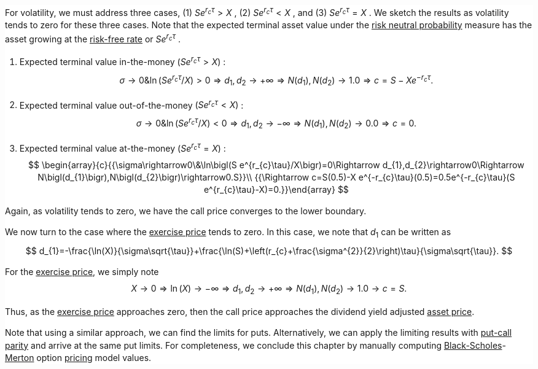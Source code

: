 For volatility, we must address three cases, (1) $S e^{r_{c}\tau}>X$ , (2) $S e^{r_{c}\tau}<X$ , and (3) $S e^{r_{c}\tau}=X$ . We sketch the results as volatility tends to zero for these three cases. Note that the expected terminal asset value under the [risk neutral probability](../../../Financial%20Instruments/Review%20Session%20Notes/Binomial%20Trees%20and%20Option%20Pricing%20MBA.md) measure has the asset growing at the [risk-free rate](../../../Financial%20Instruments/Black%20Scholes%20Derivation.md) or $S e^{r_{c}\tau}$ .  

1. Expected terminal value in-the-money $(S e^{r_{c}\tau}>X)$ :  
$$
\sigma\rightarrow0\&\ln\left(S e^{r_{c}\tau}/X\right)>0\Rightarrow d_{1},d_{2}\rightarrow+\infty\Rightarrow N\left(d_{1}\right),N\left(d_{2}\right)\rightarrow1.0\Rightarrow c=S-X e^{-r_{c}\tau}.
$$  

2. Expected terminal value out-of-the-money $(S e^{r_{c}\tau}<X)$ :  
$$
\sigma\rightarrow0\&\ln\left(S e^{r_{c}\tau}/X\right)<0\Rightarrow d_{1},d_{2}\rightarrow-\infty\Rightarrow N{\left(d_{1}\right)},N{\left(d_{2}\right)}\rightarrow0.0\Rightarrow c=0.
$$  

3. Expected terminal value at-the-money $(S e^{r_{c}\tau}=X)$ :  
$$
\begin{array}{c}{{\sigma\rightarrow0\&\ln\bigl(S e^{r_{c}\tau}/X\bigr)=0\Rightarrow d_{1},d_{2}\rightarrow0\Rightarrow N\bigl(d_{1}\bigr),N\bigl(d_{2}\bigr)\rightarrow0.S}}\\ {{\Rightarrow c=S(0.5)-X e^{-r_{c}\tau}(0.5)=0.5e^{-r_{c}\tau}(S e^{r_{c}\tau}-X)=0.}}\end{array}
$$  

Again, as volatility tends to zero, we have the call price converges to the lower boundary.  

We now turn to the case where the [exercise price](../../../Financial%20Markets/Financial%20Asset%20Pricing%20Theory%20Overview/Chapter%2012%20-%20Derivatives/Options.md) tends to zero. In this case, we note that $d_{1}$ can be written as  
$$
d_{1}=-\frac{\ln(X)}{\sigma\sqrt{\tau}}+\frac{\ln(S)+\left(r_{c}+\frac{\sigma^{2}}{2}\right)\tau}{\sigma\sqrt{\tau}}.
$$  

For the [exercise price](../../../Financial%20Markets/Financial%20Asset%20Pricing%20Theory%20Overview/Chapter%2012%20-%20Derivatives/Options.md), we simply note  
$$
X\to0\Rightarrow\ln(X)\to-\infty\Rightarrow d_{1},d_{2}\to+\infty\Rightarrow N{\bigl(}d_{1}{\bigr)},N{\bigl(}d_{2}{\bigr)}\to1.0\to c=S.
$$  

Thus, as the [exercise price](../../../Financial%20Markets/Financial%20Asset%20Pricing%20Theory%20Overview/Chapter%2012%20-%20Derivatives/Options.md) approaches zero, then the call price approaches the dividend yield adjusted [asset price](../../../Financial%20Markets/Financial%20Asset%20Pricing%20Theory%20Overview/Chapter%204%20-%20State%20Prices/A%20Preview%20of%20Alternative%20Formulations.md).  

Note that using a similar approach, we can find the limits for puts. Alternatively, we can apply the limiting results with [put-call parity](../../7.%20Black%20Scholes%20Model.md) and arrive at the same put limits. For completeness, we conclude this chapter by manually computing [Black-Scholes](../../Mathematical%20Modeling%20of%20Derivative%20Pricing.md)-[Merton](../../../Credit%20Markets/Credit%20Markets%20Session%205.md) option [pricing](../../../Financial%20Markets/Fixed%20Income%20Securities%20Tools%20for%20Today's%20Markets/Chapter%207/Arbitrage%20Pricing%20of%20Derivatives.md) model values.  
